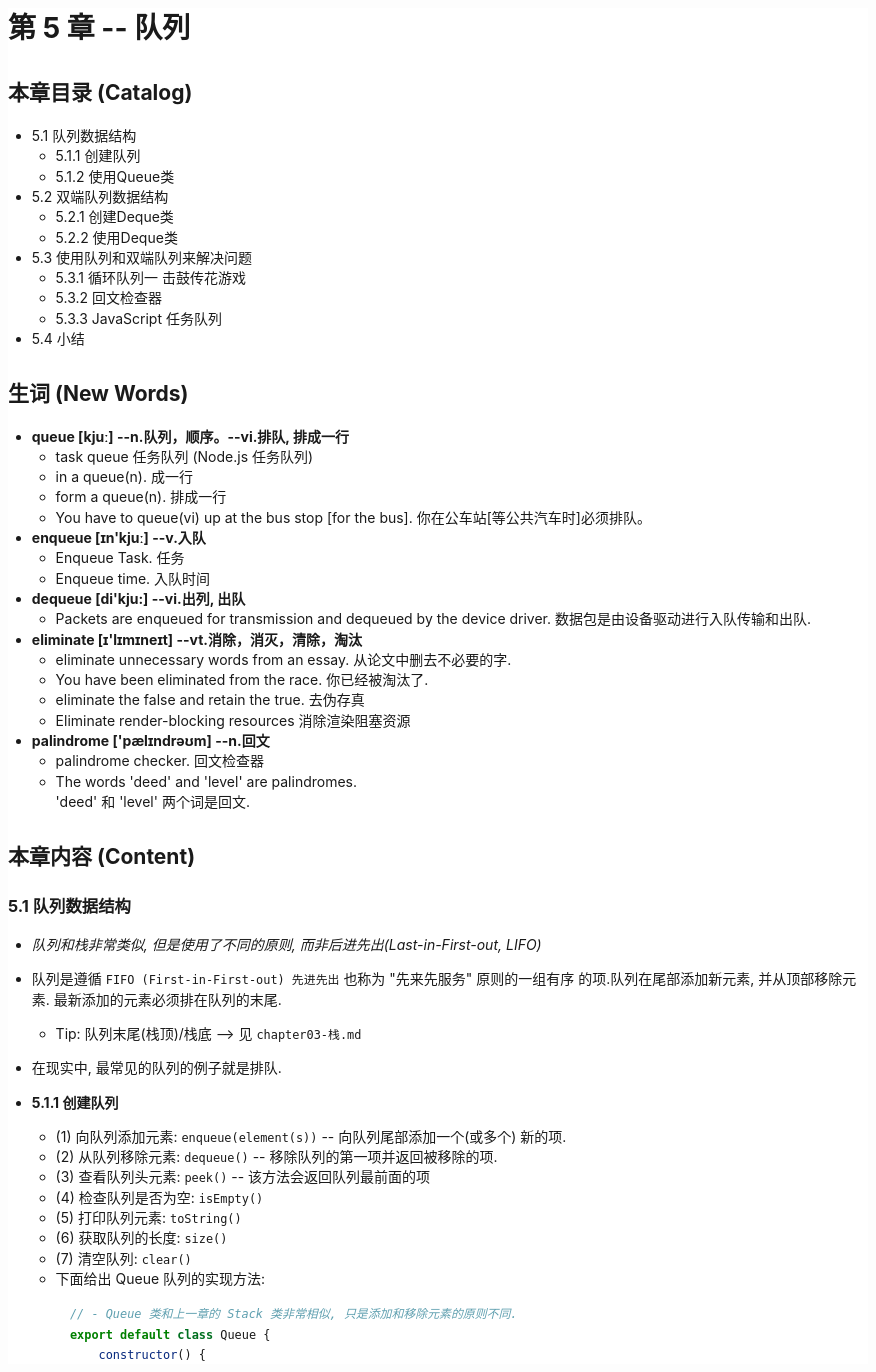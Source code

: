 # 第 5 章 -- 队列

## 本章目录 (Catalog)
- 5.1 队列数据结构
    + 5.1.1 创建队列
    + 5.1.2 使用Queue类
- 5.2 双端队列数据结构
    + 5.2.1 创建Deque类
    + 5.2.2 使用Deque类
- 5.3 使用队列和双端队列来解决问题
    + 5.3.1 循环队列一 击鼓传花游戏
    + 5.3.2 回文检查器
    + 5.3.3 JavaScript 任务队列
- 5.4 小结


## 生词 (New Words)
- **queue [kjuː] --n.队列，顺序。--vi.排队, 排成一行**
    + task queue 任务队列 (Node.js 任务队列)
    + in a queue(n). 成一行
    + form a queue(n). 排成一行
    + You have to queue(vi) up at the bus stop [for the bus].
        你在公车站[等公共汽车时]必须排队。
- **enqueue [ɪn'kjuː] --v.入队**
    + Enqueue Task. 任务
    + Enqueue time. 入队时间
- **dequeue [di'kju:] --vi.出列, 出队**
    + Packets are enqueued for transmission and dequeued by the device driver.
      数据包是由设备驱动进行入队传输和出队.
- **eliminate [ɪ'lɪmɪneɪt] --vt.消除，消灭，清除，淘汰**
    + eliminate unnecessary words from an essay. 从论文中删去不必要的字.
    + You have been eliminated from the race. 你已经被淘汰了.
    + eliminate the false and retain the true. 去伪存真
    + Eliminate render-blocking resources 消除渲染阻塞资源
- **palindrome ['pælɪndrəʊm] --n.回文**
    + palindrome checker. 回文检查器
    + The words 'deed' and 'level' are palindromes.  
     'deed' 和 'level' 两个词是回文. 


## 本章内容 (Content)
### 5.1 队列数据结构
- *队列和栈非常类似, 但是使用了不同的原则, 而非后进先出(Last-in-First-out, LIFO)*
- 队列是遵循 `FIFO (First-in-First-out) 先进先出` 也称为 "先来先服务" 原则的一组有序
  的项.队列在尾部添加新元素, 并从顶部移除元素. 最新添加的元素必须排在队列的末尾.
  
  + Tip: 队列末尾(栈顶)/栈底 --> 见 `chapter03-栈.md`
- 在现实中, 最常见的队列的例子就是排队.  
- **5.1.1 创建队列**
    + (1) 向队列添加元素: `enqueue(element(s))` -- 向队列尾部添加一个(或多个) 新的项.
    + (2) 从队列移除元素: `dequeue()` -- 移除队列的第一项并返回被移除的项.
    + (3) 查看队列头元素: `peek()` -- 该方法会返回队列最前面的项 
    + (4) 检查队列是否为空: `isEmpty()`
    + (5) 打印队列元素: `toString()`
    + (6) 获取队列的长度: `size()`
    + (7) 清空队列: `clear()`
    + 下面给出 Queue 队列的实现方法:
      ```javascript
        // - Queue 类和上一章的 Stack 类非常相似, 只是添加和移除元素的原则不同.
        export default class Queue {
            constructor() {